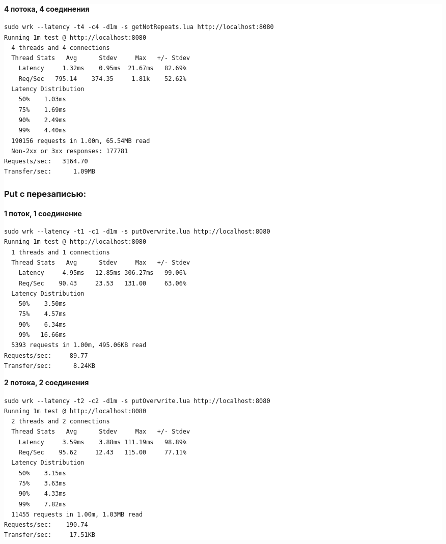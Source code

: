 **4 потока, 4 соединения**

	sudo wrk --latency -t4 -c4 -d1m -s getNotRepeats.lua http://localhost:8080
	Running 1m test @ http://localhost:8080
	  4 threads and 4 connections
	  Thread Stats   Avg      Stdev     Max   +/- Stdev
		Latency     1.32ms    0.95ms  21.67ms   82.69%
		Req/Sec   795.14    374.35     1.81k    52.62%
	  Latency Distribution
		50%    1.03ms
		75%    1.69ms
		90%    2.49ms
		99%    4.40ms
	  190156 requests in 1.00m, 65.54MB read
	  Non-2xx or 3xx responses: 177781
	Requests/sec:   3164.70
	Transfer/sec:      1.09MB
	 
### Put с перезаписью:

**1 поток, 1 соединение**

    sudo wrk --latency -t1 -c1 -d1m -s putOverwrite.lua http://localhost:8080
	Running 1m test @ http://localhost:8080
	  1 threads and 1 connections
	  Thread Stats   Avg      Stdev     Max   +/- Stdev
		Latency     4.95ms   12.85ms 306.27ms   99.06%
		Req/Sec    90.43     23.53   131.00     63.06%
	  Latency Distribution
		50%    3.50ms
		75%    4.57ms
		90%    6.34ms
		99%   16.66ms
	  5393 requests in 1.00m, 495.06KB read
	Requests/sec:     89.77
	Transfer/sec:      8.24KB
 

**2 потока, 2 соединения**

    sudo wrk --latency -t2 -c2 -d1m -s putOverwrite.lua http://localhost:8080
	Running 1m test @ http://localhost:8080
	  2 threads and 2 connections
	  Thread Stats   Avg      Stdev     Max   +/- Stdev
		Latency     3.59ms    3.88ms 111.19ms   98.89%
		Req/Sec    95.62     12.43   115.00     77.11%
	  Latency Distribution
		50%    3.15ms
		75%    3.63ms
		90%    4.33ms
		99%    7.82ms
	  11455 requests in 1.00m, 1.03MB read
	Requests/sec:    190.74
	Transfer/sec:     17.51KB
